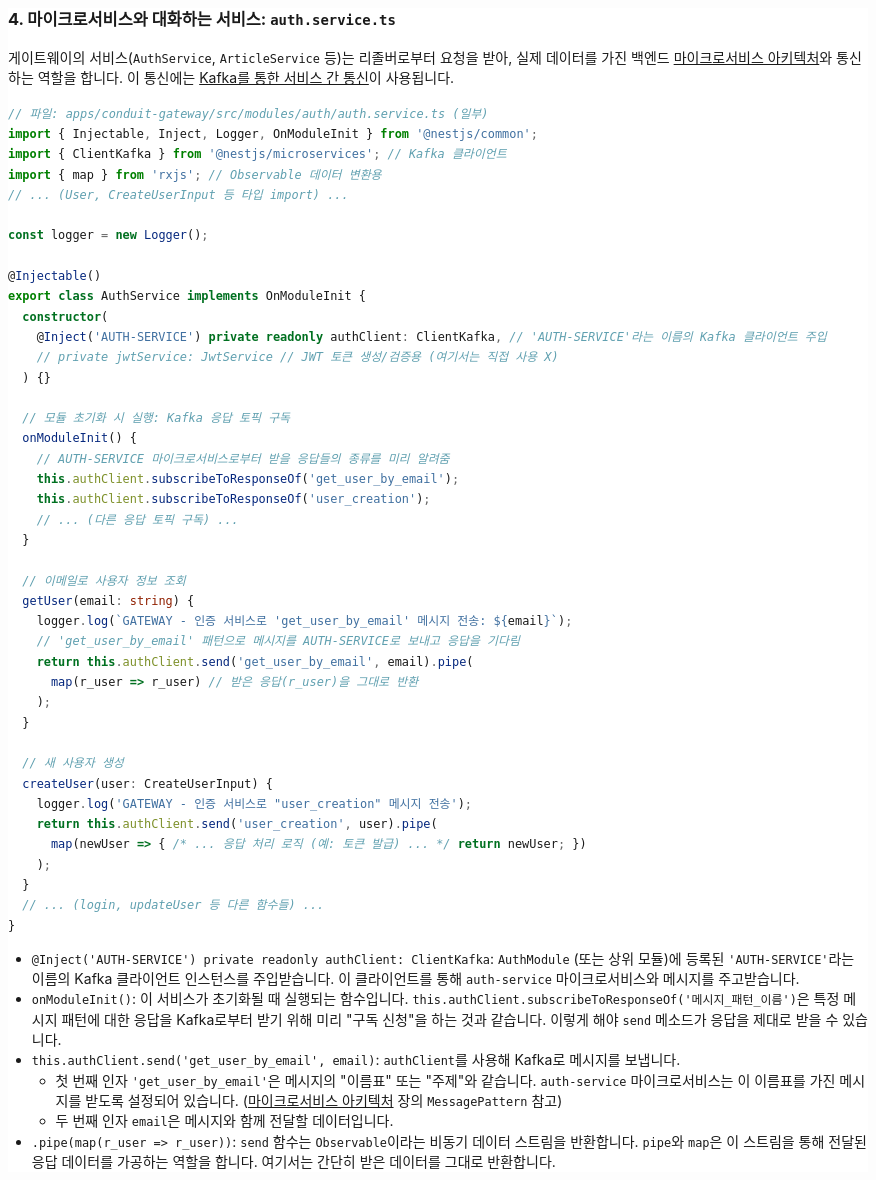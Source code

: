### 4. 마이크로서비스와 대화하는 서비스: `auth.service.ts`

게이트웨이의 서비스(`AuthService`, `ArticleService` 등)는 리졸버로부터 요청을 받아, 실제 데이터를 가진 백엔드 [마이크로서비스 아키텍처](02_마이크로서비스_아키텍처_.md)와 통신하는 역할을 합니다. 이 통신에는 [Kafka를 통한 서비스 간 통신](05_kafka를_통한_서비스_간_통신_.md)이 사용됩니다.

```typescript
// 파일: apps/conduit-gateway/src/modules/auth/auth.service.ts (일부)
import { Injectable, Inject, Logger, OnModuleInit } from '@nestjs/common';
import { ClientKafka } from '@nestjs/microservices'; // Kafka 클라이언트
import { map } from 'rxjs'; // Observable 데이터 변환용
// ... (User, CreateUserInput 등 타입 import) ...

const logger = new Logger();

@Injectable()
export class AuthService implements OnModuleInit {
  constructor(
    @Inject('AUTH-SERVICE') private readonly authClient: ClientKafka, // 'AUTH-SERVICE'라는 이름의 Kafka 클라이언트 주입
    // private jwtService: JwtService // JWT 토큰 생성/검증용 (여기서는 직접 사용 X)
  ) {}

  // 모듈 초기화 시 실행: Kafka 응답 토픽 구독
  onModuleInit() {
    // AUTH-SERVICE 마이크로서비스로부터 받을 응답들의 종류를 미리 알려줌
    this.authClient.subscribeToResponseOf('get_user_by_email');
    this.authClient.subscribeToResponseOf('user_creation');
    // ... (다른 응답 토픽 구독) ...
  }

  // 이메일로 사용자 정보 조회
  getUser(email: string) {
    logger.log(`GATEWAY - 인증 서비스로 'get_user_by_email' 메시지 전송: ${email}`);
    // 'get_user_by_email' 패턴으로 메시지를 AUTH-SERVICE로 보내고 응답을 기다림
    return this.authClient.send('get_user_by_email', email).pipe(
      map(r_user => r_user) // 받은 응답(r_user)을 그대로 반환
    );
  }

  // 새 사용자 생성
  createUser(user: CreateUserInput) {
    logger.log('GATEWAY - 인증 서비스로 "user_creation" 메시지 전송');
    return this.authClient.send('user_creation', user).pipe(
      map(newUser => { /* ... 응답 처리 로직 (예: 토큰 발급) ... */ return newUser; })
    );
  }
  // ... (login, updateUser 등 다른 함수들) ...
}
```
-   `@Inject('AUTH-SERVICE') private readonly authClient: ClientKafka`: `AuthModule` (또는 상위 모듈)에 등록된 `'AUTH-SERVICE'`라는 이름의 Kafka 클라이언트 인스턴스를 주입받습니다. 이 클라이언트를 통해 `auth-service` 마이크로서비스와 메시지를 주고받습니다.
-   `onModuleInit()`: 이 서비스가 초기화될 때 실행되는 함수입니다. `this.authClient.subscribeToResponseOf('메시지_패턴_이름')`은 특정 메시지 패턴에 대한 응답을 Kafka로부터 받기 위해 미리 "구독 신청"을 하는 것과 같습니다. 이렇게 해야 `send` 메소드가 응답을 제대로 받을 수 있습니다.
-   `this.authClient.send('get_user_by_email', email)`: `authClient`를 사용해 Kafka로 메시지를 보냅니다.
    -   첫 번째 인자 `'get_user_by_email'`은 메시지의 "이름표" 또는 "주제"와 같습니다. `auth-service` 마이크로서비스는 이 이름표를 가진 메시지를 받도록 설정되어 있습니다. ([마이크로서비스 아키텍처](02_마이크로서비스_아키텍처_.md) 장의 `MessagePattern` 참고)
    -   두 번째 인자 `email`은 메시지와 함께 전달할 데이터입니다.
-   `.pipe(map(r_user => r_user))`: `send` 함수는 `Observable`이라는 비동기 데이터 스트림을 반환합니다. `pipe`와 `map`은 이 스트림을 통해 전달된 응답 데이터를 가공하는 역할을 합니다. 여기서는 간단히 받은 데이터를 그대로 반환합니다.

